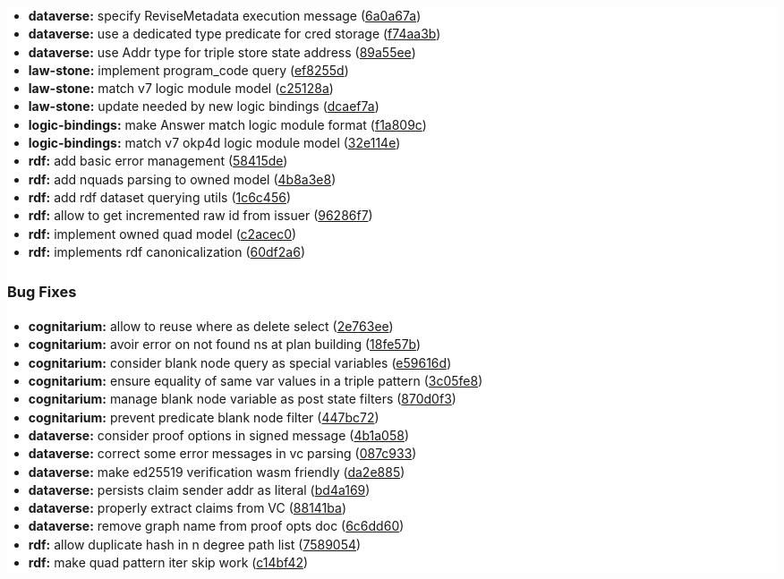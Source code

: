 * **dataverse:** specify ReviseMetadata execution message ([6a0a67a](https://github.com/axone-protocol/contracts/commit/6a0a67a9f693fea184af18d9bf635d03a01d5111))
* **dataverse:** use a dedicated type predicate for cred storage ([f74aa3b](https://github.com/axone-protocol/contracts/commit/f74aa3b3aecfc4c81ebd2787fe905ae8c1e02a86))
* **dataverse:** use Addr type for triple store state address ([89a55ee](https://github.com/axone-protocol/contracts/commit/89a55eeb39af3a1581d33f27fbff2c6716819ca7))
* **law-stone:** implement program_code query ([ef8255d](https://github.com/axone-protocol/contracts/commit/ef8255da755362602317fe15ec28a1fafd0a6193))
* **law-stone:** match v7 logic module model ([c25128a](https://github.com/axone-protocol/contracts/commit/c25128a2c4afff4d16dc57d8365cf8e086b235ce))
* **law-stone:** update needed by new logic bindings ([dcaef7a](https://github.com/axone-protocol/contracts/commit/dcaef7a13bef554939e6afa27aa13a726f7b503d))
* **logic-bindings:** make Answer match logic module format ([f1a809c](https://github.com/axone-protocol/contracts/commit/f1a809c5d2e0efae410a71f8da359543e439432a))
* **logic-bindings:** match v7 okp4d logic module model ([32e114e](https://github.com/axone-protocol/contracts/commit/32e114e6b6e2fdc7895125018d03d883fc2a8975))
* **rdf:** add basic error management ([58415de](https://github.com/axone-protocol/contracts/commit/58415dec1694ad13649d64f52f972c4f4450307e))
* **rdf:** add nquads parsing to owned model ([4b8a3e8](https://github.com/axone-protocol/contracts/commit/4b8a3e8b98b609fb514034a1ba81eadff47e40ab))
* **rdf:** add rdf dataset querying utils ([1c6c456](https://github.com/axone-protocol/contracts/commit/1c6c456c28d6094e459643a5eb24bed3eef85424))
* **rdf:** allow to get incremented raw id from issuer ([96286f7](https://github.com/axone-protocol/contracts/commit/96286f77f00a2c6f388e0030e87a9219dcecc7d9))
* **rdf:** implement owned quad model ([c2acec0](https://github.com/axone-protocol/contracts/commit/c2acec0e6de7261244be4a71ffc1457f9cfda16b))
* **rdf:** implements rdf canonicalization ([60df2a6](https://github.com/axone-protocol/contracts/commit/60df2a6a4c5b268226be4206b66a6bbfd0eaf169))


### Bug Fixes

* **cognitarium:** allow to reuse where as delete select ([2e763ee](https://github.com/axone-protocol/contracts/commit/2e763eee87c05ea569a80f3e872f2b0b89161242))
* **cognitarium:** avoir error on not found ns at plan building ([18fe57b](https://github.com/axone-protocol/contracts/commit/18fe57b5f277782593325b5e919a946babd20e92))
* **cognitarium:** consider blank node query as special variables ([e59616d](https://github.com/axone-protocol/contracts/commit/e59616d2db7b3fde54a6a83ce0927cbead43ab45))
* **cognitarium:** ensure equality of same var values in a triple pattern ([3c05fe8](https://github.com/axone-protocol/contracts/commit/3c05fe872bb1c26e362393aeb3d7cc11e94d359c))
* **cognitarium:** manage blank node variable as post state filters ([870d0f3](https://github.com/axone-protocol/contracts/commit/870d0f3dd355710e00fbefd2c9c8faa2620ed34a))
* **cognitarium:** prevent predicate blank node filter ([447bc72](https://github.com/axone-protocol/contracts/commit/447bc723e378d7ab53d5c9159bc633922413a4e8))
* **dataverse:** consider proof options in signed message ([4b1a058](https://github.com/axone-protocol/contracts/commit/4b1a05844a1d553c9ba9d0361682e8ce27e6efda))
* **dataverse:** correct some error messages in vc parsing ([087c933](https://github.com/axone-protocol/contracts/commit/087c93386d64b1f2c4bfd8eb3a7364f2244a880b))
* **dataverse:** make ed25519 verification wasm friendly ([da2e885](https://github.com/axone-protocol/contracts/commit/da2e8857b0df3dd70d2c8be2cf3131e92679aa8d))
* **dataverse:** persists claim sender addr as literal ([bd4a169](https://github.com/axone-protocol/contracts/commit/bd4a1697ce6f7ddd37f227430a66d6a6e3d7da6d))
* **dataverse:** properly extract claims from VC ([88141ba](https://github.com/axone-protocol/contracts/commit/88141ba85e51c365cbfa7f4704d5dc1c6118f833))
* **dataverse:** remove graph name from proof opts doc ([6c6dd60](https://github.com/axone-protocol/contracts/commit/6c6dd604e72d3c79592308faabb92fecc700b88a))
* **rdf:** allow duplicate hash in n degree path list ([7589054](https://github.com/axone-protocol/contracts/commit/7589054b8fb5d16826f4b2205255905a779bcdc1))
* **rdf:** make quad pattern iter skip work ([c14bf42](https://github.com/axone-protocol/contracts/commit/c14bf4248550f9ad8f9baac1e9083dc59b6bc5b3))
